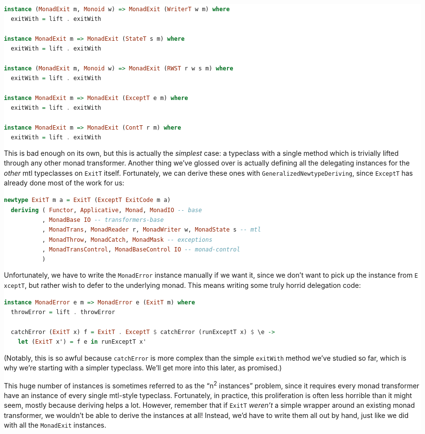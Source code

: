 ```haskell
instance (MonadExit m, Monoid w) => MonadExit (WriterT w m) where
  exitWith = lift . exitWith

instance MonadExit m => MonadExit (StateT s m) where
  exitWith = lift . exitWith

instance (MonadExit m, Monoid w) => MonadExit (RWST r w s m) where
  exitWith = lift . exitWith

instance MonadExit m => MonadExit (ExceptT e m) where
  exitWith = lift . exitWith

instance MonadExit m => MonadExit (ContT r m) where
  exitWith = lift . exitWith
```

This is bad enough on its own, but this is actually the *simplest* case: a typeclass with a single method which is trivially lifted through any other monad transformer. Another thing we’ve glossed over is actually defining all the delegating instances for the *other* mtl typeclasses on `ExitT` itself. Fortunately, we can derive these ones with `GeneralizedNewtypeDeriving`, since `ExceptT` has already done most of the work for us:

```haskell
newtype ExitT m a = ExitT (ExceptT ExitCode m a)
  deriving ( Functor, Applicative, Monad, MonadIO -- base
           , MonadBase IO -- transformers-base
           , MonadTrans, MonadReader r, MonadWriter w, MonadState s -- mtl
           , MonadThrow, MonadCatch, MonadMask -- exceptions
           , MonadTransControl, MonadBaseControl IO -- monad-control
           )
```

Unfortunately, we have to write the `MonadError` instance manually if we want it, since we don’t want to pick up the instance from `ExceptT`, but rather wish to defer to the underlying monad. This means writing some truly horrid delegation code:

```haskell
instance MonadError e m => MonadError e (ExitT m) where
  throwError = lift . throwError

  catchError (ExitT x) f = ExitT . ExceptT $ catchError (runExceptT x) $ \e ->
    let (ExitT x') = f e in runExceptT x'
```

(Notably, this is so awful because `catchError` is more complex than the simple `exitWith` method we’ve studied so far, which is why we’re starting with a simpler typeclass. We’ll get more into this later, as promised.)

This huge number of instances is sometimes referred to as the “n<sup>2</sup> instances” problem, since it requires every monad transformer have an instance of every single mtl-style typeclass. Fortunately, in practice, this proliferation is often less horrible than it might seem, mostly because deriving helps a lot. However, remember that if `ExitT` *weren’t* a simple wrapper around an existing monad transformer, we wouldn’t be able to derive the instances at all! Instead, we’d have to write them all out by hand, just like we did with all the `MonadExit` instances.
